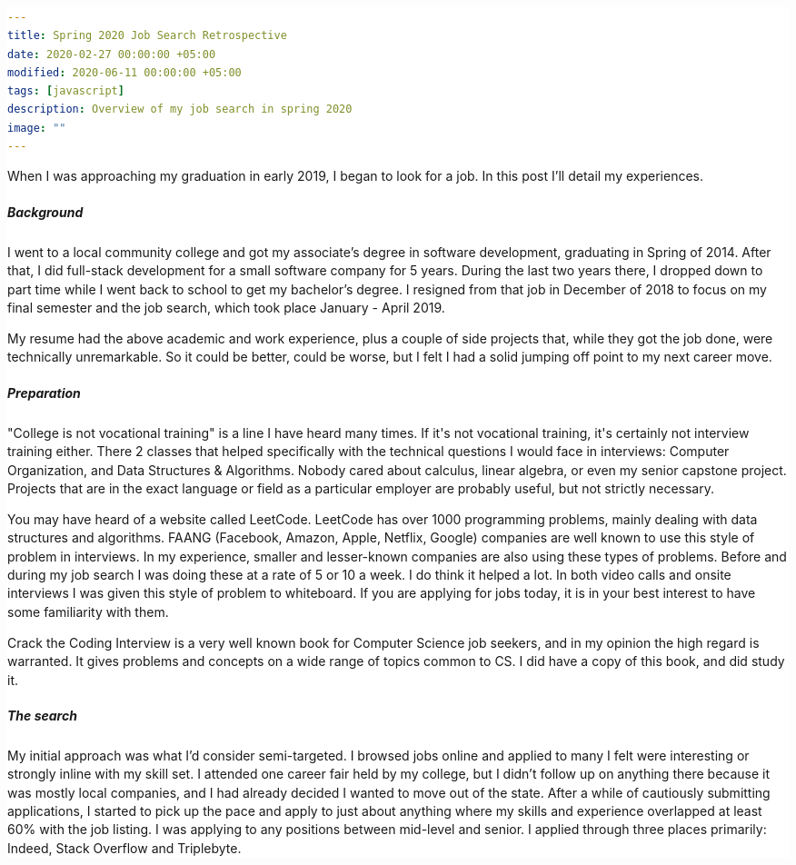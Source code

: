 ```yaml
---
title: Spring 2020 Job Search Retrospective
date: 2020-02-27 00:00:00 +05:00
modified: 2020-06-11 00:00:00 +05:00
tags: [javascript]
description: Overview of my job search in spring 2020
image: ""
---
```


When I was approaching my graduation in early 2019, I began to look for a job. In this post I’ll detail my experiences.

##### Background

I went to a local community college and got my associate’s degree in software development, graduating in Spring of 2014. After that, I did full-stack development for a small software company for 5 years. During the last two years there, I dropped down to part time while I went back to school to get my bachelor’s degree. I resigned from that job in December of 2018 to focus on my final semester and the job search, which took place January - April 2019.

My resume had the above academic and work experience, plus a couple of side projects that, while they got the job done, were technically unremarkable. So it could be better, could be worse, but I felt I had a solid jumping off point to my next career move.

##### Preparation

"College is not vocational training" is a line I have heard many times. If it's not vocational training, it's certainly not interview training either. There 2 classes that helped specifically with the technical questions I would face in interviews: Computer Organization, and Data Structures & Algorithms. Nobody cared about calculus, linear algebra, or even my senior capstone project. Projects that are in the exact language or field as a particular employer are probably useful, but not strictly necessary.

You may have heard of a website called LeetCode. LeetCode has over 1000 programming problems, mainly dealing with data structures and algorithms. FAANG (Facebook, Amazon, Apple, Netflix, Google) companies are well known to use this style of problem in interviews. In my experience, smaller and lesser-known companies are also using these types of problems. Before and during my job search I was doing these at a rate of 5 or 10 a week. I do think it helped a lot. In both video calls and onsite interviews I was given this style of problem to whiteboard. If you are applying for jobs today, it is in your best interest to have some familiarity with them.

Crack the Coding Interview is a very well known book for Computer Science job seekers, and in my opinion the high regard is warranted. It gives problems and concepts on a wide range of topics common to CS. I did have a copy of this book, and did study it.

##### The search

My initial approach was what I’d consider semi-targeted. I browsed jobs online and applied to many I felt were interesting or strongly inline with my skill set. I attended one career fair held by my college, but I didn’t follow up on anything there because it was mostly local companies, and I had already decided I wanted to move out of the state. After a while of cautiously submitting applications, I started to pick up the pace and apply to just about anything where my skills and experience overlapped at least 60% with the job listing. I was applying to any positions between mid-level and senior. I applied through three places primarily: Indeed, Stack Overflow and Triplebyte.
